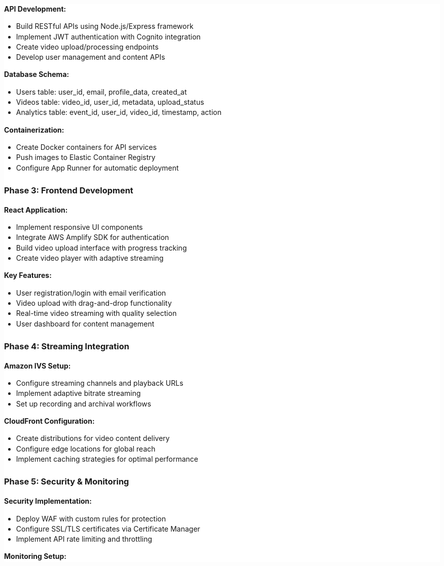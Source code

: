 **API Development:**

- Build RESTful APIs using Node.js/Express framework
- Implement JWT authentication with Cognito integration
- Create video upload/processing endpoints
- Develop user management and content APIs

**Database Schema:**

- Users table: user_id, email, profile_data, created_at
- Videos table: video_id, user_id, metadata, upload_status
- Analytics table: event_id, user_id, video_id, timestamp, action

**Containerization:**

- Create Docker containers for API services
- Push images to Elastic Container Registry
- Configure App Runner for automatic deployment

### Phase 3: Frontend Development

**React Application:**

- Implement responsive UI components
- Integrate AWS Amplify SDK for authentication
- Build video upload interface with progress tracking
- Create video player with adaptive streaming

**Key Features:**

- User registration/login with email verification
- Video upload with drag-and-drop functionality
- Real-time video streaming with quality selection
- User dashboard for content management

### Phase 4: Streaming Integration

**Amazon IVS Setup:**

- Configure streaming channels and playback URLs
- Implement adaptive bitrate streaming
- Set up recording and archival workflows

**CloudFront Configuration:**

- Create distributions for video content delivery
- Configure edge locations for global reach
- Implement caching strategies for optimal performance

### Phase 5: Security & Monitoring

**Security Implementation:**

- Deploy WAF with custom rules for protection
- Configure SSL/TLS certificates via Certificate Manager
- Implement API rate limiting and throttling

**Monitoring Setup:**
